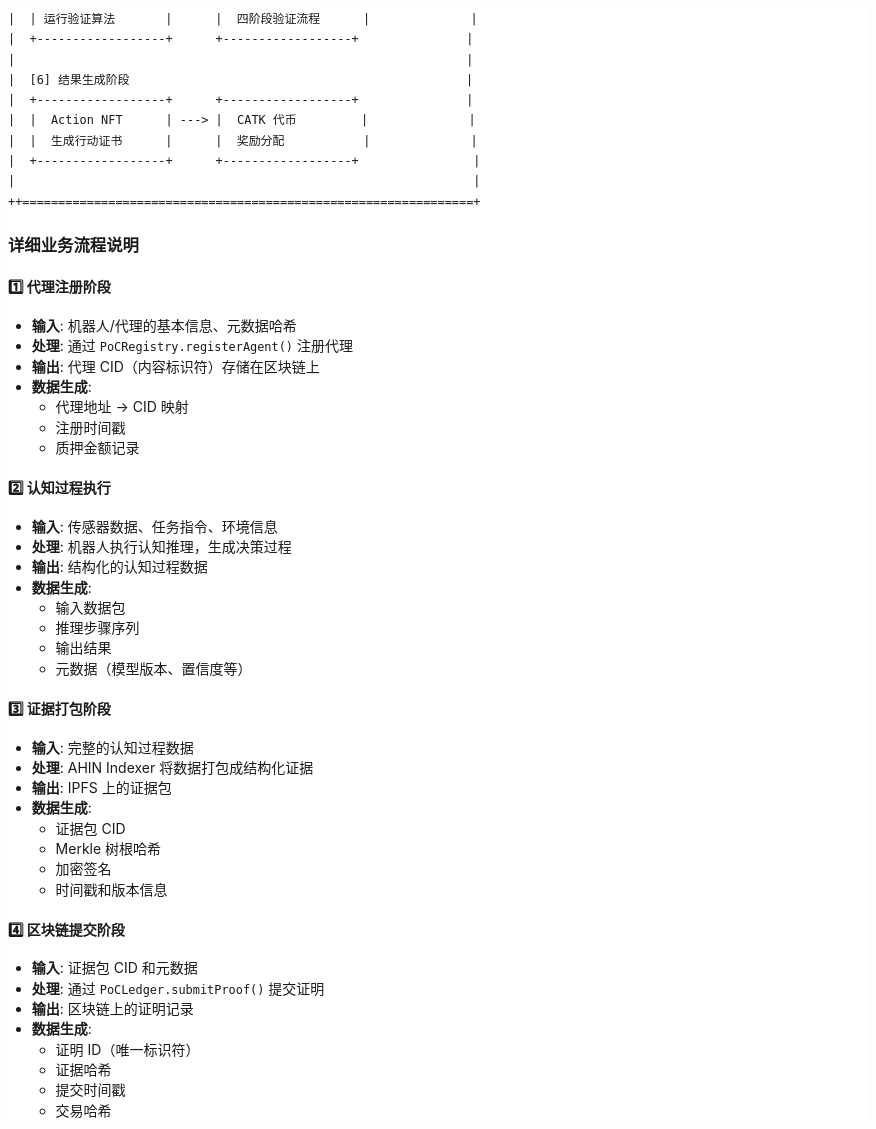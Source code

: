 ```
|  | 运行验证算法       |      |  四阶段验证流程      |              |
|  +------------------+      +------------------+               |
|                                                               |
|  [6] 结果生成阶段                                               |
|  +------------------+      +------------------+               |
|  |  Action NFT      | ---> |  CATK 代币         |              |
|  |  生成行动证书      |      |  奖励分配           |              |
|  +------------------+      +------------------+                |
|                                                                |
++===============================================================+
```

### 详细业务流程说明

#### 1️⃣ **代理注册阶段**
- **输入**: 机器人/代理的基本信息、元数据哈希
- **处理**: 通过 `PoCRegistry.registerAgent()` 注册代理
- **输出**: 代理 CID（内容标识符）存储在区块链上
- **数据生成**: 
  - 代理地址 → CID 映射
  - 注册时间戳
  - 质押金额记录

#### 2️⃣ **认知过程执行**
- **输入**: 传感器数据、任务指令、环境信息
- **处理**: 机器人执行认知推理，生成决策过程
- **输出**: 结构化的认知过程数据
- **数据生成**:
  - 输入数据包
  - 推理步骤序列
  - 输出结果
  - 元数据（模型版本、置信度等）

#### 3️⃣ **证据打包阶段**
- **输入**: 完整的认知过程数据
- **处理**: AHIN Indexer 将数据打包成结构化证据
- **输出**: IPFS 上的证据包
- **数据生成**:
  - 证据包 CID
  - Merkle 树根哈希
  - 加密签名
  - 时间戳和版本信息

#### 4️⃣ **区块链提交阶段**
- **输入**: 证据包 CID 和元数据
- **处理**: 通过 `PoCLedger.submitProof()` 提交证明
- **输出**: 区块链上的证明记录
- **数据生成**:
  - 证明 ID（唯一标识符）
  - 证据哈希
  - 提交时间戳
  - 交易哈希
